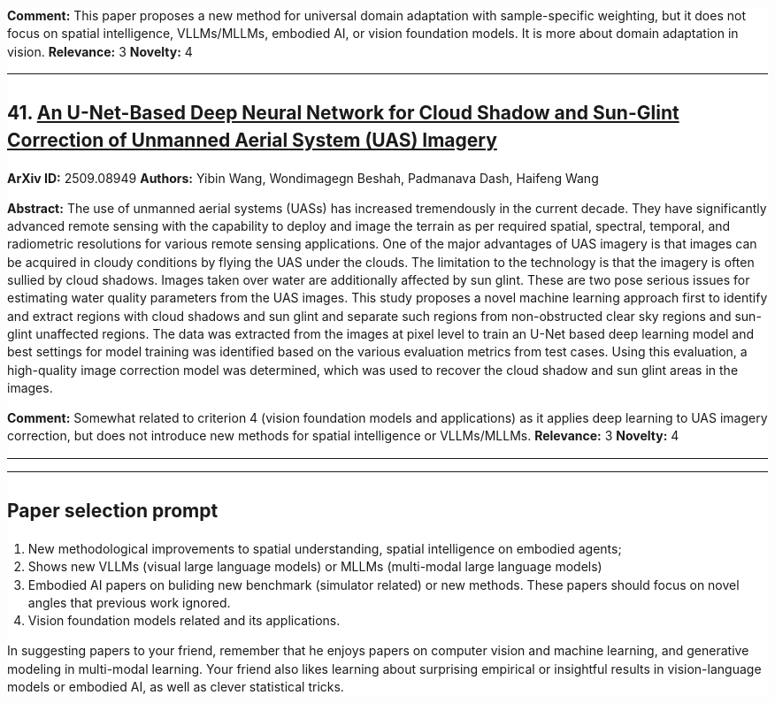 **Comment:** This paper proposes a new method for universal domain adaptation with sample-specific weighting, but it does not focus on spatial intelligence, VLLMs/MLLMs, embodied AI, or vision foundation models. It is more about domain adaptation in vision.
**Relevance:** 3
**Novelty:** 4

---

## 41. [An U-Net-Based Deep Neural Network for Cloud Shadow and Sun-Glint Correction of Unmanned Aerial System (UAS) Imagery](https://arxiv.org/abs/2509.08949) <a id="link41"></a>
**ArXiv ID:** 2509.08949
**Authors:** Yibin Wang, Wondimagegn Beshah, Padmanava Dash, Haifeng Wang

**Abstract:**  The use of unmanned aerial systems (UASs) has increased tremendously in the current decade. They have significantly advanced remote sensing with the capability to deploy and image the terrain as per required spatial, spectral, temporal, and radiometric resolutions for various remote sensing applications. One of the major advantages of UAS imagery is that images can be acquired in cloudy conditions by flying the UAS under the clouds. The limitation to the technology is that the imagery is often sullied by cloud shadows. Images taken over water are additionally affected by sun glint. These are two pose serious issues for estimating water quality parameters from the UAS images. This study proposes a novel machine learning approach first to identify and extract regions with cloud shadows and sun glint and separate such regions from non-obstructed clear sky regions and sun-glint unaffected regions. The data was extracted from the images at pixel level to train an U-Net based deep learning model and best settings for model training was identified based on the various evaluation metrics from test cases. Using this evaluation, a high-quality image correction model was determined, which was used to recover the cloud shadow and sun glint areas in the images.

**Comment:** Somewhat related to criterion 4 (vision foundation models and applications) as it applies deep learning to UAS imagery correction, but does not introduce new methods for spatial intelligence or VLLMs/MLLMs.
**Relevance:** 3
**Novelty:** 4

---


---

## Paper selection prompt
 1. New methodological improvements to spatial understanding, spatial intelligence on embodied agents;
 2. Shows new VLLMs (visual large language models) or MLLMs (multi-modal large language models)
 3. Embodied AI papers on buliding new benchmark (simulator related) or new methods. These papers should focus on novel angles that previous work ignored.
 4. Vision foundation models related and its applications.

 In suggesting papers to your friend, remember that he enjoys papers on computer vision and machine learning, and generative modeling in multi-modal learning.
 Your friend also likes learning about surprising empirical or insightful results in vision-language models or embodied AI, as well as clever statistical tricks.